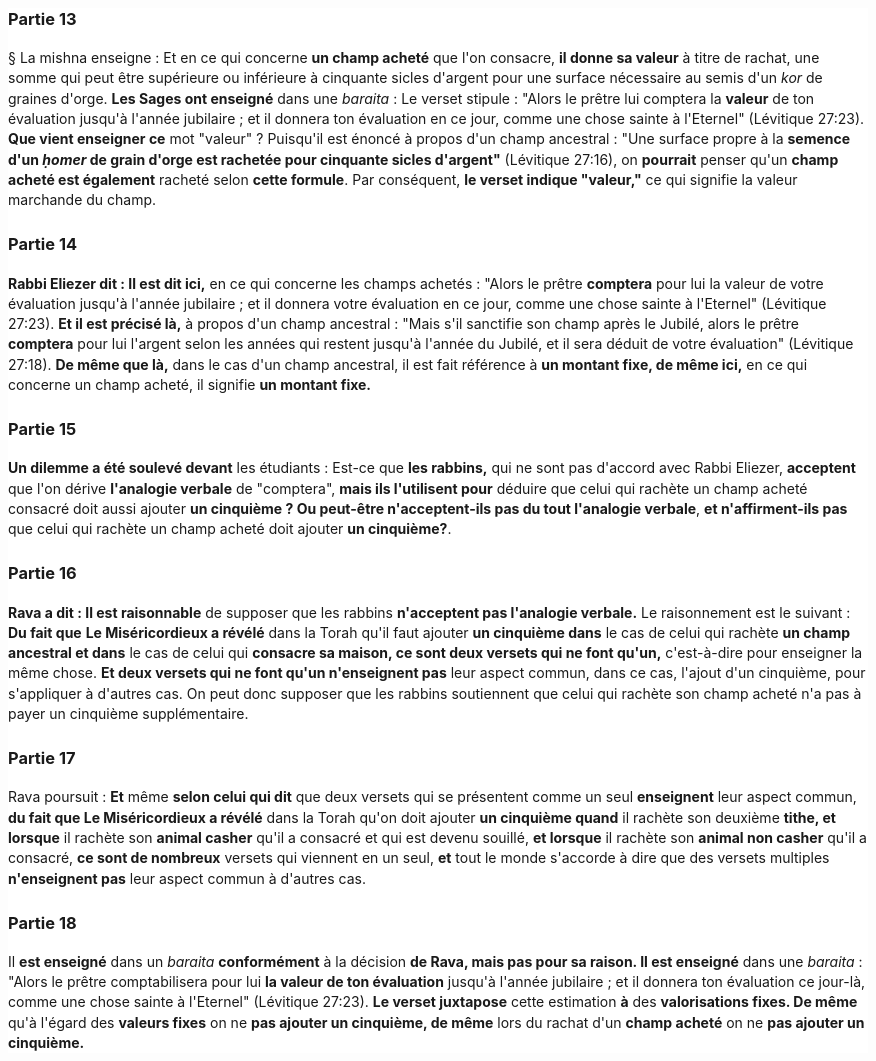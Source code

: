 ### Partie 13
§ La mishna enseigne : Et en ce qui concerne <b>un champ acheté</b> que l'on consacre, <b>il donne sa valeur</b> à titre de rachat, une somme qui peut être supérieure ou inférieure à cinquante sicles d'argent pour une surface nécessaire au semis d'un <i>kor</i> de graines d'orge. <b>Les Sages ont enseigné</b> dans une <i>baraita</i> : Le verset stipule : "Alors le prêtre lui comptera la <b>valeur</b> de ton évaluation jusqu'à l'année jubilaire ; et il donnera ton évaluation en ce jour, comme une chose sainte à l'Eternel" (Lévitique 27:23). <b>Que vient enseigner ce</b> mot "valeur" ? Puisqu'il est énoncé</b> à propos d'un champ ancestral : "Une surface propre à la <b>semence d'un <i>ḥomer</i> de grain d'orge est rachetée pour cinquante sicles d'argent"</b> (Lévitique 27:16), on <b>pourrait</b> penser qu'un <b>champ acheté est également</b> racheté selon <b>cette formule</b>. Par conséquent, <b>le verset indique "valeur,"</b> ce qui signifie la valeur marchande du champ.

### Partie 14
<b>Rabbi Eliezer dit : Il est dit ici,</b> en ce qui concerne les champs achetés : "Alors le prêtre <b>comptera</b> pour lui la valeur de votre évaluation jusqu'à l'année jubilaire ; et il donnera votre évaluation en ce jour, comme une chose sainte à l'Eternel" (Lévitique 27:23). <b>Et il est précisé là,</b> à propos d'un champ ancestral : "Mais s'il sanctifie son champ après le Jubilé, alors le prêtre <b>comptera</b> pour lui l'argent selon les années qui restent jusqu'à l'année du Jubilé, et il sera déduit de votre évaluation" (Lévitique 27:18). <b>De même que là,</b> dans le cas d'un champ ancestral, il est fait référence à <b>un montant fixe, de même ici,</b> en ce qui concerne un champ acheté, il signifie <b>un montant fixe.</b>

### Partie 15
<b>Un dilemme a été soulevé devant</b> les étudiants : Est-ce que <b>les rabbins,</b> qui ne sont pas d'accord avec Rabbi Eliezer, <b>acceptent</b> que l'on dérive <b>l'analogie verbale</b> de "comptera", <b>mais ils l'utilisent pour</b> déduire que celui qui rachète un champ acheté consacré doit aussi ajouter <b>un cinquième ? Ou peut-être n'acceptent-ils pas du tout l'analogie verbale</b>, <b>et n'affirment-ils pas</b> que celui qui rachète un champ acheté doit ajouter <b>un cinquième?</b>.

### Partie 16
<b>Rava a dit : Il est raisonnable</b> de supposer que les rabbins <b>n'acceptent pas l'analogie verbale.</b> Le raisonnement est le suivant : <b>Du fait que</b> <b>Le Miséricordieux a révélé</b> dans la Torah qu'il faut ajouter <b>un cinquième dans</b> le cas de celui qui rachète <b>un champ ancestral et dans</b> le cas de celui qui <b>consacre sa maison, ce sont deux versets qui ne font qu'un,</b> c'est-à-dire pour enseigner la même chose. <b>Et deux versets qui ne font qu'un n'enseignent pas</b> leur aspect commun, dans ce cas, l'ajout d'un cinquième, pour s'appliquer à d'autres cas. On peut donc supposer que les rabbins soutiennent que celui qui rachète son champ acheté n'a pas à payer un cinquième supplémentaire.

### Partie 17
Rava poursuit : <b>Et</b> même <b>selon celui qui dit</b> que deux versets qui se présentent comme un seul <b>enseignent</b> leur aspect commun, <b>du fait que <b>Le Miséricordieux</b> a révélé</b> dans la Torah qu'on doit ajouter <b>un cinquième quand</b> il rachète son deuxième <b>tithe, et lorsque</b> il rachète son <b>animal casher</b> qu'il a consacré et qui est devenu souillé, <b>et lorsque</b> il rachète son <b>animal non casher</b> qu'il a consacré, <b>ce sont de nombreux</b> versets qui viennent en un seul, <b>et</b> tout le monde s'accorde à dire que des versets multiples <b>n'enseignent pas</b> leur aspect commun à d'autres cas.

### Partie 18
Il <b>est enseigné</b> dans un <i>baraita</i> <b>conformément</b> à la décision <b>de Rava, mais pas pour sa raison. Il est enseigné</b> dans une <i>baraita</i> : "Alors le prêtre comptabilisera pour lui <b>la valeur de ton évaluation</b> jusqu'à l'année jubilaire ; et il donnera ton évaluation ce jour-là, comme une chose sainte à l'Eternel" (Lévitique 27:23). <b>Le verset juxtapose</b> cette estimation <b>à</b> des <b>valorisations fixes. De même</b> qu'à l'égard des <b>valeurs fixes</b> on ne <b>pas ajouter un cinquième, de même</b> lors du rachat d'un <b>champ acheté</b> on ne <b>pas ajouter un cinquième.</b>
